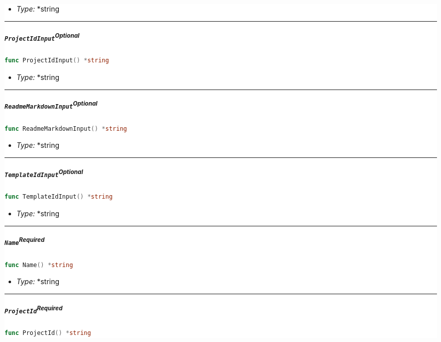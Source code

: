 - *Type:* *string

---

##### `ProjectIdInput`<sup>Optional</sup> <a name="ProjectIdInput" id="@cdktf/provider-hcp.waypointApplication.WaypointApplication.property.projectIdInput"></a>

```go
func ProjectIdInput() *string
```

- *Type:* *string

---

##### `ReadmeMarkdownInput`<sup>Optional</sup> <a name="ReadmeMarkdownInput" id="@cdktf/provider-hcp.waypointApplication.WaypointApplication.property.readmeMarkdownInput"></a>

```go
func ReadmeMarkdownInput() *string
```

- *Type:* *string

---

##### `TemplateIdInput`<sup>Optional</sup> <a name="TemplateIdInput" id="@cdktf/provider-hcp.waypointApplication.WaypointApplication.property.templateIdInput"></a>

```go
func TemplateIdInput() *string
```

- *Type:* *string

---

##### `Name`<sup>Required</sup> <a name="Name" id="@cdktf/provider-hcp.waypointApplication.WaypointApplication.property.name"></a>

```go
func Name() *string
```

- *Type:* *string

---

##### `ProjectId`<sup>Required</sup> <a name="ProjectId" id="@cdktf/provider-hcp.waypointApplication.WaypointApplication.property.projectId"></a>

```go
func ProjectId() *string
```

